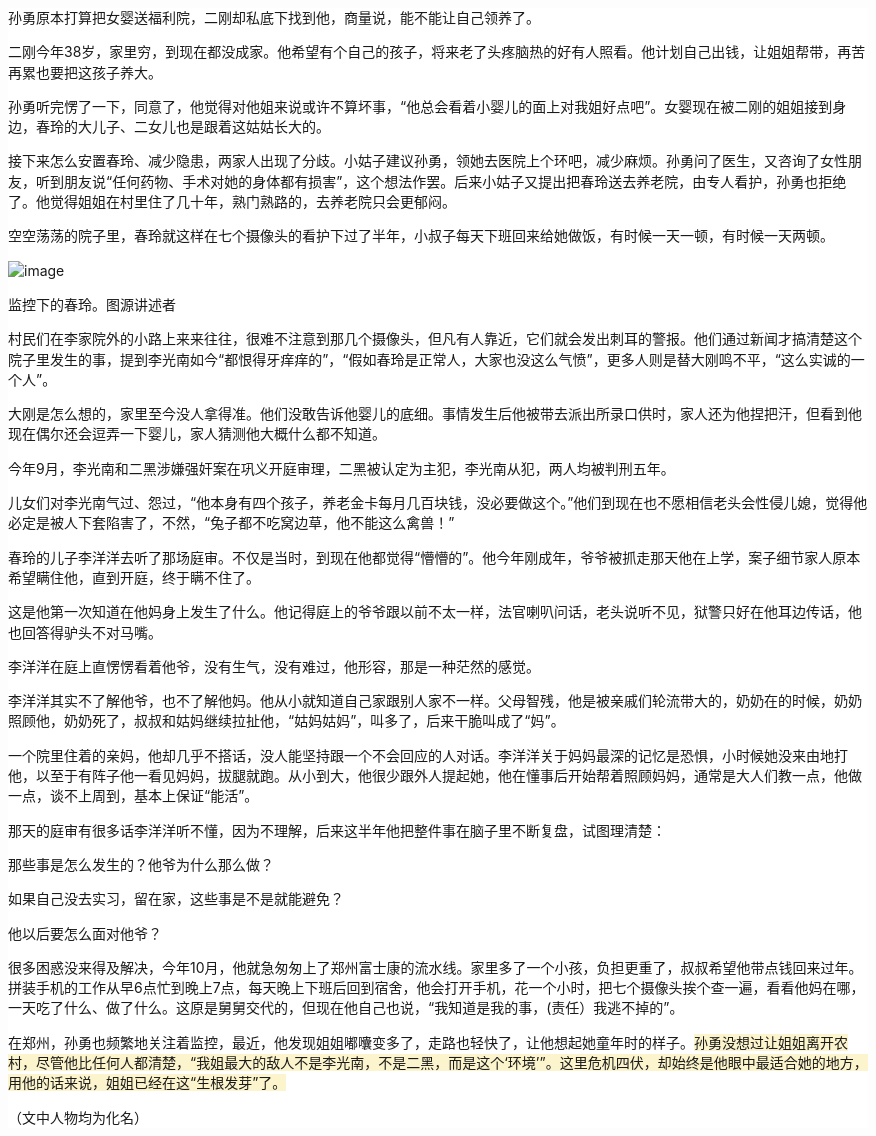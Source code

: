 孙勇原本打算把女婴送福利院，二刚却私底下找到他，商量说，能不能让自己领养了。

二刚今年38岁，家里穷，到现在都没成家。他希望有个自己的孩子，将来老了头疼脑热的好有人照看。他计划自己出钱，让姐姐帮带，再苦再累也要把这孩子养大。

孙勇听完愣了一下，同意了，他觉得对他姐来说或许不算坏事，“他总会看着小婴儿的面上对我姐好点吧”。女婴现在被二刚的姐姐接到身边，春玲的大儿子、二女儿也是跟着这姑姑长大的。

接下来怎么安置春玲、减少隐患，两家人出现了分歧。小姑子建议孙勇，领她去医院上个环吧，减少麻烦。孙勇问了医生，又咨询了女性朋友，听到朋友说“任何药物、手术对她的身体都有损害”，这个想法作罢。后来小姑子又提出把春玲送去养老院，由专人看护，孙勇也拒绝了。他觉得姐姐在村里住了几十年，熟门熟路的，去养老院只会更郁闷。

空空荡荡的院子里，春玲就这样在七个摄像头的看护下过了半年，小叔子每天下班回来给她做饭，有时候一天一顿，有时候一天两顿。

![image](https://chinadigitaltimes.net/chinese/files/2024/11/post-713367-67401c6041199.)

监控下的春玲。图源讲述者

村民们在李家院外的小路上来来往往，很难不注意到那几个摄像头，但凡有人靠近，它们就会发出刺耳的警报。他们通过新闻才搞清楚这个院子里发生的事，提到李光南如今“都恨得牙痒痒的”，“假如春玲是正常人，大家也没这么气愤”，更多人则是替大刚鸣不平，“这么实诚的一个人”。

大刚是怎么想的，家里至今没人拿得准。他们没敢告诉他婴儿的底细。事情发生后他被带去派出所录口供时，家人还为他捏把汗，但看到他现在偶尔还会逗弄一下婴儿，家人猜测他大概什么都不知道。

今年9月，李光南和二黑涉嫌强奸案在巩义开庭审理，二黑被认定为主犯，李光南从犯，两人均被判刑五年。

儿女们对李光南气过、怨过，“他本身有四个孩子，养老金卡每月几百块钱，没必要做这个。”他们到现在也不愿相信老头会性侵儿媳，觉得他必定是被人下套陷害了，不然，“兔子都不吃窝边草，他不能这么禽兽！”

春玲的儿子李洋洋去听了那场庭审。不仅是当时，到现在他都觉得“懵懵的”。他今年刚成年，爷爷被抓走那天他在上学，案子细节家人原本希望瞒住他，直到开庭，终于瞒不住了。

这是他第一次知道在他妈身上发生了什么。他记得庭上的爷爷跟以前不太一样，法官喇叭问话，老头说听不见，狱警只好在他耳边传话，他也回答得驴头不对马嘴。

李洋洋在庭上直愣愣看着他爷，没有生气，没有难过，他形容，那是一种茫然的感觉。

李洋洋其实不了解他爷，也不了解他妈。他从小就知道自己家跟别人家不一样。父母智残，他是被亲戚们轮流带大的，奶奶在的时候，奶奶照顾他，奶奶死了，叔叔和姑妈继续拉扯他，“姑妈姑妈”，叫多了，后来干脆叫成了“妈”。

一个院里住着的亲妈，他却几乎不搭话，没人能坚持跟一个不会回应的人对话。李洋洋关于妈妈最深的记忆是恐惧，小时候她没来由地打他，以至于有阵子他一看见妈妈，拔腿就跑。从小到大，他很少跟外人提起她，他在懂事后开始帮着照顾妈妈，通常是大人们教一点，他做一点，谈不上周到，基本上保证“能活”。

那天的庭审有很多话李洋洋听不懂，因为不理解，后来这半年他把整件事在脑子里不断复盘，试图理清楚：

那些事是怎么发生的？他爷为什么那么做？

如果自己没去实习，留在家，这些事是不是就能避免？

他以后要怎么面对他爷？

很多困惑没来得及解决，今年10月，他就急匆匆上了郑州富士康的流水线。家里多了一个小孩，负担更重了，叔叔希望他带点钱回来过年。拼装手机的工作从早6点忙到晚上7点，每天晚上下班后回到宿舍，他会打开手机，花一个小时，把七个摄像头挨个查一遍，看看他妈在哪，一天吃了什么、做了什么。这原是舅舅交代的，但现在他自己也说，“我知道是我的事，(责任）我逃不掉的”。

在郑州，孙勇也频繁地关注着监控，最近，他发现姐姐嘟囔变多了，走路也轻快了，让他想起她童年时的样子。<span style="background:rgba(240, 200, 0, 0.2)">孙勇没想过让姐姐离开农村，尽管他比任何人都清楚，“我姐最大的敌人不是李光南，不是二黑，而是这个‘环境’”。这里危机四伏，却始终是他眼中最适合她的地方，用他的话来说，姐姐已经在这“生根发芽”了。</span>

（文中人物均为化名）
